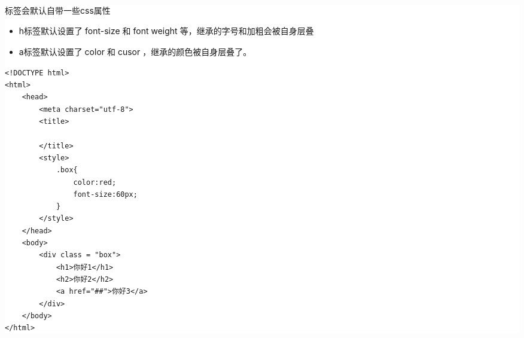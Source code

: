 

标签会默认自带一些css属性

- h标签默认设置了 font-size 和 font weight 等，继承的字号和加粗会被自身层叠

- a标签默认设置了 color 和 cusor ，继承的颜色被自身层叠了。



```
<!DOCTYPE html>
<html>
	<head>
		<meta charset="utf-8">
		<title>
			
		</title>
		<style>
			.box{
				color:red;
				font-size:60px;
			}
		</style>
	</head>
	<body>
		<div class = "box">
			<h1>你好1</h1>
			<h2>你好2</h2>
			<a href="##">你好3</a>
		</div>
	</body>
</html>
```

